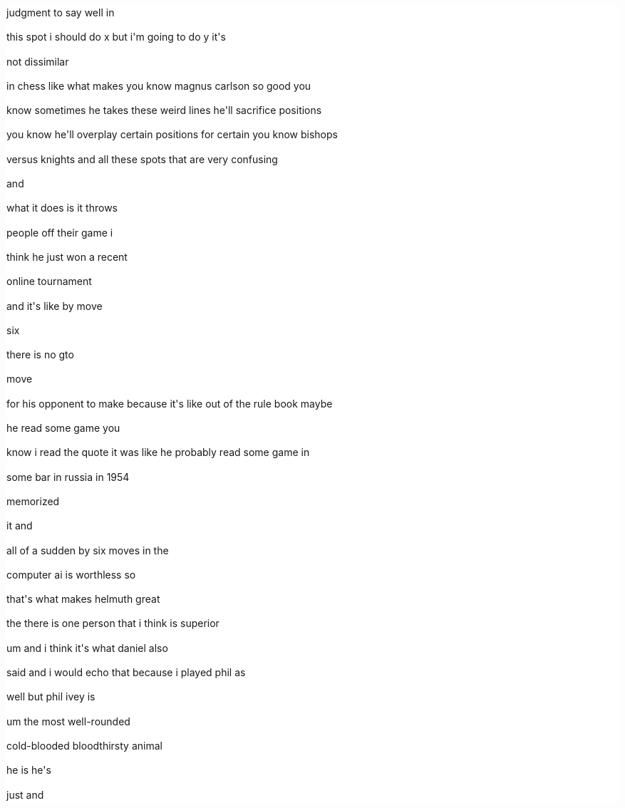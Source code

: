  judgment to say well in

 this spot i should do x but i'm going to do y it's

 not dissimilar

 in chess like what makes you know magnus carlson so good you

 know sometimes he takes these weird lines he'll sacrifice positions

 you know he'll overplay certain positions for certain you know bishops

 versus knights and all these spots that are very confusing

 and

 what it does is it throws

 people off their game i

 think he just won a recent

 online tournament

 and it's like by move

 six

 there is no gto

 move

 for his opponent to make because it's like out of the rule book maybe

 he read some game you

 know i read the quote it was like he probably read some game in

 some bar in russia in 1954

 memorized

 it and

 all of a sudden by six moves in the

 computer ai is worthless so

 that's what makes helmuth great

 the there is one person that i think is superior

 um and i think it's what daniel also

 said and i would echo that because i played phil as

 well but phil ivey is

 um the most well-rounded

 cold-blooded bloodthirsty animal

 he is he's

 just and
